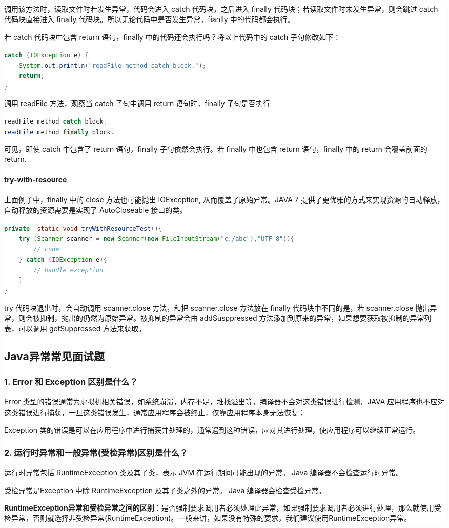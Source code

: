 调用该方法时，读取文件时若发生异常，代码会进入 catch 代码块，之后进入 finally 代码块；若读取文件时未发生异常，则会跳过 catch 代码块直接进入 finally 代码块。所以无论代码中是否发生异常，fianlly 中的代码都会执行。

若 catch 代码块中包含 return 语句，finally 中的代码还会执行吗？将以上代码中的 catch 子句修改如下：

```java
catch (IOException e) {
    System.out.println("readFile method catch block.");
    return;
}
```

调用 readFile 方法，观察当 catch 子句中调用 return 语句时，finally 子句是否执行

```java
readFile method catch block.
readFile method finally block.
```

可见，即使 catch 中包含了 return 语句，finally 子句依然会执行。若 finally 中也包含 return 语句，finally 中的 return 会覆盖前面的 return.

#### try-with-resource

上面例子中，finally 中的 close 方法也可能抛出 IOException, 从而覆盖了原始异常。JAVA 7 提供了更优雅的方式来实现资源的自动释放，自动释放的资源需要是实现了 AutoCloseable 接口的类。

```java
private  static void tryWithResourceTest(){
    try (Scanner scanner = new Scanner(new FileInputStream("c:/abc"),"UTF-8")){
        // code
    } catch (IOException e){
        // handle exception
    }
}
```

try 代码块退出时，会自动调用 scanner.close 方法，和把 scanner.close 方法放在 finally 代码块中不同的是，若 scanner.close 抛出异常，则会被抑制，抛出的仍然为原始异常。被抑制的异常会由 addSusppressed 方法添加到原来的异常，如果想要获取被抑制的异常列表，可以调用 getSuppressed 方法来获取。

## Java异常常见面试题

### 1. Error 和 Exception 区别是什么？

Error 类型的错误通常为虚拟机相关错误，如系统崩溃，内存不足，堆栈溢出等，编译器不会对这类错误进行检测，JAVA 应用程序也不应对这类错误进行捕获，一旦这类错误发生，通常应用程序会被终止，仅靠应用程序本身无法恢复；

Exception 类的错误是可以在应用程序中进行捕获并处理的，通常遇到这种错误，应对其进行处理，使应用程序可以继续正常运行。

### 2. 运行时异常和一般异常(受检异常)区别是什么？

运行时异常包括 RuntimeException 类及其子类，表示 JVM 在运行期间可能出现的异常。 Java 编译器不会检查运行时异常。

受检异常是Exception 中除 RuntimeException 及其子类之外的异常。 Java 编译器会检查受检异常。

**RuntimeException异常和受检异常之间的区别**：是否强制要求调用者必须处理此异常，如果强制要求调用者必须进行处理，那么就使用受检异常，否则就选择非受检异常(RuntimeException)。一般来讲，如果没有特殊的要求，我们建议使用RuntimeException异常。
